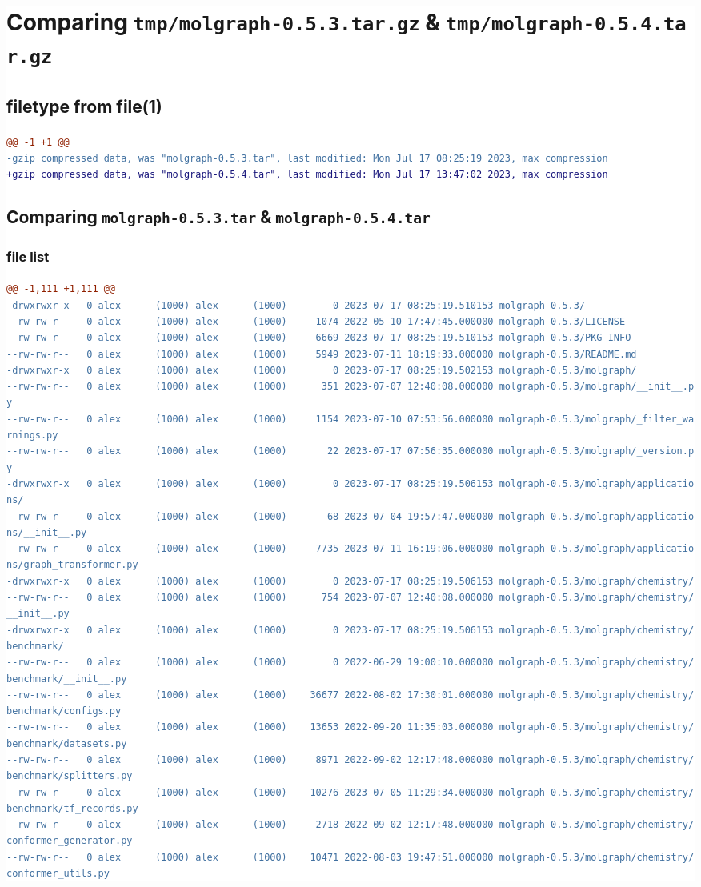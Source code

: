 # Comparing `tmp/molgraph-0.5.3.tar.gz` & `tmp/molgraph-0.5.4.tar.gz`

## filetype from file(1)

```diff
@@ -1 +1 @@
-gzip compressed data, was "molgraph-0.5.3.tar", last modified: Mon Jul 17 08:25:19 2023, max compression
+gzip compressed data, was "molgraph-0.5.4.tar", last modified: Mon Jul 17 13:47:02 2023, max compression
```

## Comparing `molgraph-0.5.3.tar` & `molgraph-0.5.4.tar`

### file list

```diff
@@ -1,111 +1,111 @@
-drwxrwxr-x   0 alex      (1000) alex      (1000)        0 2023-07-17 08:25:19.510153 molgraph-0.5.3/
--rw-rw-r--   0 alex      (1000) alex      (1000)     1074 2022-05-10 17:47:45.000000 molgraph-0.5.3/LICENSE
--rw-rw-r--   0 alex      (1000) alex      (1000)     6669 2023-07-17 08:25:19.510153 molgraph-0.5.3/PKG-INFO
--rw-rw-r--   0 alex      (1000) alex      (1000)     5949 2023-07-11 18:19:33.000000 molgraph-0.5.3/README.md
-drwxrwxr-x   0 alex      (1000) alex      (1000)        0 2023-07-17 08:25:19.502153 molgraph-0.5.3/molgraph/
--rw-rw-r--   0 alex      (1000) alex      (1000)      351 2023-07-07 12:40:08.000000 molgraph-0.5.3/molgraph/__init__.py
--rw-rw-r--   0 alex      (1000) alex      (1000)     1154 2023-07-10 07:53:56.000000 molgraph-0.5.3/molgraph/_filter_warnings.py
--rw-rw-r--   0 alex      (1000) alex      (1000)       22 2023-07-17 07:56:35.000000 molgraph-0.5.3/molgraph/_version.py
-drwxrwxr-x   0 alex      (1000) alex      (1000)        0 2023-07-17 08:25:19.506153 molgraph-0.5.3/molgraph/applications/
--rw-rw-r--   0 alex      (1000) alex      (1000)       68 2023-07-04 19:57:47.000000 molgraph-0.5.3/molgraph/applications/__init__.py
--rw-rw-r--   0 alex      (1000) alex      (1000)     7735 2023-07-11 16:19:06.000000 molgraph-0.5.3/molgraph/applications/graph_transformer.py
-drwxrwxr-x   0 alex      (1000) alex      (1000)        0 2023-07-17 08:25:19.506153 molgraph-0.5.3/molgraph/chemistry/
--rw-rw-r--   0 alex      (1000) alex      (1000)      754 2023-07-07 12:40:08.000000 molgraph-0.5.3/molgraph/chemistry/__init__.py
-drwxrwxr-x   0 alex      (1000) alex      (1000)        0 2023-07-17 08:25:19.506153 molgraph-0.5.3/molgraph/chemistry/benchmark/
--rw-rw-r--   0 alex      (1000) alex      (1000)        0 2022-06-29 19:00:10.000000 molgraph-0.5.3/molgraph/chemistry/benchmark/__init__.py
--rw-rw-r--   0 alex      (1000) alex      (1000)    36677 2022-08-02 17:30:01.000000 molgraph-0.5.3/molgraph/chemistry/benchmark/configs.py
--rw-rw-r--   0 alex      (1000) alex      (1000)    13653 2022-09-20 11:35:03.000000 molgraph-0.5.3/molgraph/chemistry/benchmark/datasets.py
--rw-rw-r--   0 alex      (1000) alex      (1000)     8971 2022-09-02 12:17:48.000000 molgraph-0.5.3/molgraph/chemistry/benchmark/splitters.py
--rw-rw-r--   0 alex      (1000) alex      (1000)    10276 2023-07-05 11:29:34.000000 molgraph-0.5.3/molgraph/chemistry/benchmark/tf_records.py
--rw-rw-r--   0 alex      (1000) alex      (1000)     2718 2022-09-02 12:17:48.000000 molgraph-0.5.3/molgraph/chemistry/conformer_generator.py
--rw-rw-r--   0 alex      (1000) alex      (1000)    10471 2022-08-03 19:47:51.000000 molgraph-0.5.3/molgraph/chemistry/conformer_utils.py
```